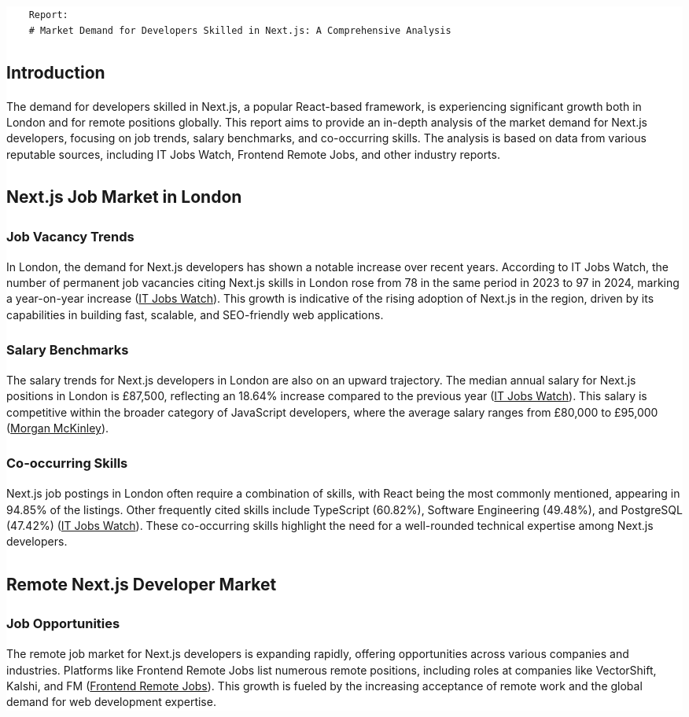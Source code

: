 
        Report:
        # Market Demand for Developers Skilled in Next.js: A Comprehensive Analysis

## Introduction

The demand for developers skilled in Next.js, a popular React-based framework, is experiencing significant growth both in London and for remote positions globally. This report aims to provide an in-depth analysis of the market demand for Next.js developers, focusing on job trends, salary benchmarks, and co-occurring skills. The analysis is based on data from various reputable sources, including IT Jobs Watch, Frontend Remote Jobs, and other industry reports.

## Next.js Job Market in London

### Job Vacancy Trends

In London, the demand for Next.js developers has shown a notable increase over recent years. According to IT Jobs Watch, the number of permanent job vacancies citing Next.js skills in London rose from 78 in the same period in 2023 to 97 in 2024, marking a year-on-year increase ([IT Jobs Watch](https://www.itjobswatch.co.uk/jobs/london/next.js.do)). This growth is indicative of the rising adoption of Next.js in the region, driven by its capabilities in building fast, scalable, and SEO-friendly web applications.

### Salary Benchmarks

The salary trends for Next.js developers in London are also on an upward trajectory. The median annual salary for Next.js positions in London is £87,500, reflecting an 18.64% increase compared to the previous year ([IT Jobs Watch](https://www.itjobswatch.co.uk/jobs/london/next.js.do)). This salary is competitive within the broader category of JavaScript developers, where the average salary ranges from £80,000 to £95,000 ([Morgan McKinley](https://www.morganmckinley.com/uk/salary-guide/data/javascript-developer/london)).

### Co-occurring Skills

Next.js job postings in London often require a combination of skills, with React being the most commonly mentioned, appearing in 94.85% of the listings. Other frequently cited skills include TypeScript (60.82%), Software Engineering (49.48%), and PostgreSQL (47.42%) ([IT Jobs Watch](https://www.itjobswatch.co.uk/jobs/london/next.js.do)). These co-occurring skills highlight the need for a well-rounded technical expertise among Next.js developers.

## Remote Next.js Developer Market

### Job Opportunities

The remote job market for Next.js developers is expanding rapidly, offering opportunities across various companies and industries. Platforms like Frontend Remote Jobs list numerous remote positions, including roles at companies like VectorShift, Kalshi, and FM ([Frontend Remote Jobs](https://frontendremotejobs.com/remote-next-js-developer-jobs/)). This growth is fueled by the increasing acceptance of remote work and the global demand for web development expertise.
